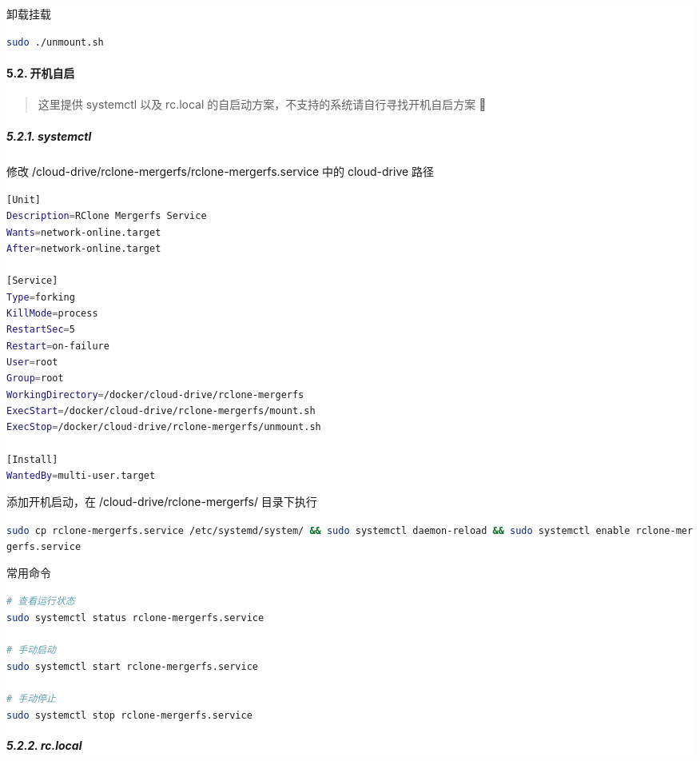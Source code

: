 卸载挂载

```bash
sudo ./unmount.sh
```

#### 5.2. 开机自启

> 这里提供 systemctl 以及 rc.local 的自启动方案，不支持的系统请自行寻找开机自启方案 🥲

##### 5.2.1. systemctl

修改 /cloud-drive/rclone-mergerfs/rclone-mergerfs.service 中的 cloud-drive 路径

```bash
[Unit]
Description=RClone Mergerfs Service
Wants=network-online.target
After=network-online.target

[Service]
Type=forking
KillMode=process
RestartSec=5
Restart=on-failure
User=root
Group=root
WorkingDirectory=/docker/cloud-drive/rclone-mergerfs
ExecStart=/docker/cloud-drive/rclone-mergerfs/mount.sh
ExecStop=/docker/cloud-drive/rclone-mergerfs/unmount.sh

[Install]
WantedBy=multi-user.target
```

添加开机启动，在 /cloud-drive/rclone-mergerfs/ 目录下执行

```bash
sudo cp rclone-mergerfs.service /etc/systemd/system/ && sudo systemctl daemon-reload && sudo systemctl enable rclone-mergerfs.service
```

常用命令

```bash
# 查看运行状态
sudo systemctl status rclone-mergerfs.service

# 手动启动
sudo systemctl start rclone-mergerfs.service

# 手动停止
sudo systemctl stop rclone-mergerfs.service
```

##### 5.2.2. rc.local
